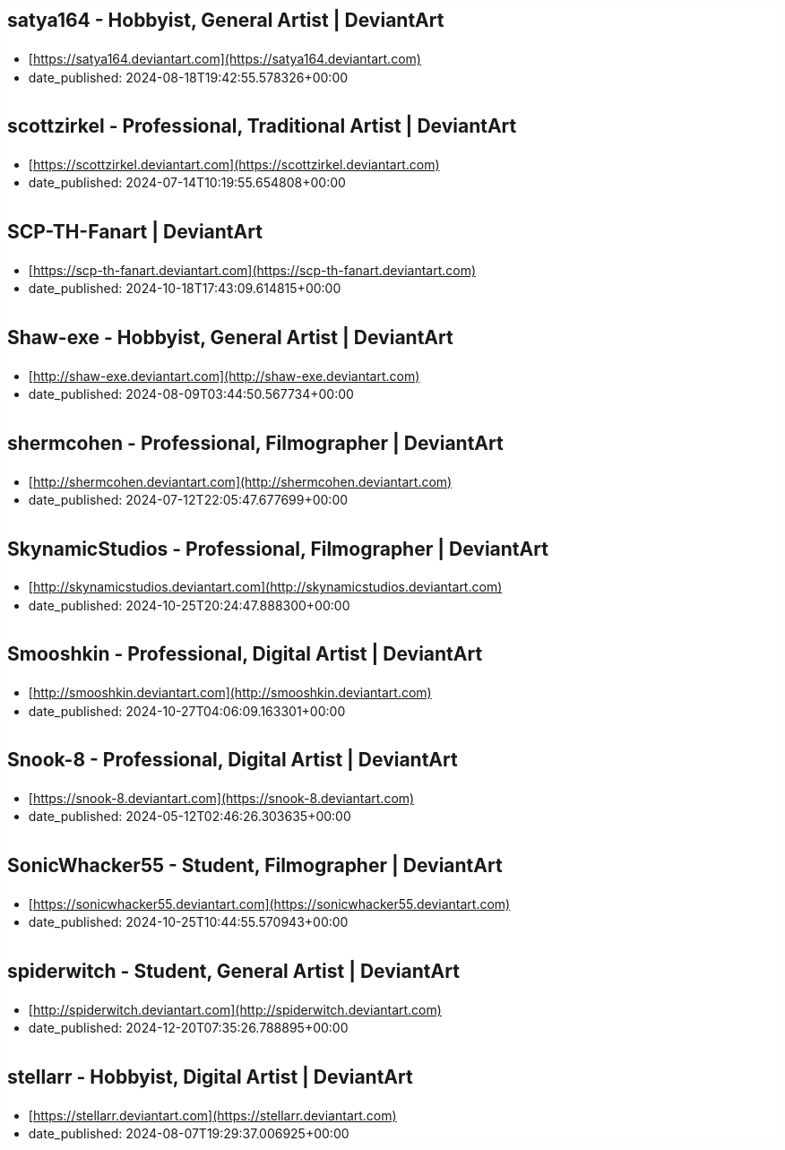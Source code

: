  ## satya164 - Hobbyist, General Artist | DeviantArt
 - [https://satya164.deviantart.com](https://satya164.deviantart.com)
 - date_published: 2024-08-18T19:42:55.578326+00:00

 ## scottzirkel - Professional, Traditional Artist | DeviantArt
 - [https://scottzirkel.deviantart.com](https://scottzirkel.deviantart.com)
 - date_published: 2024-07-14T10:19:55.654808+00:00

 ## SCP-TH-Fanart | DeviantArt
 - [https://scp-th-fanart.deviantart.com](https://scp-th-fanart.deviantart.com)
 - date_published: 2024-10-18T17:43:09.614815+00:00

 ## Shaw-exe - Hobbyist, General Artist | DeviantArt
 - [http://shaw-exe.deviantart.com](http://shaw-exe.deviantart.com)
 - date_published: 2024-08-09T03:44:50.567734+00:00

 ## shermcohen - Professional, Filmographer | DeviantArt
 - [http://shermcohen.deviantart.com](http://shermcohen.deviantart.com)
 - date_published: 2024-07-12T22:05:47.677699+00:00

 ## SkynamicStudios - Professional, Filmographer | DeviantArt
 - [http://skynamicstudios.deviantart.com](http://skynamicstudios.deviantart.com)
 - date_published: 2024-10-25T20:24:47.888300+00:00

 ## Smooshkin - Professional, Digital Artist | DeviantArt
 - [http://smooshkin.deviantart.com](http://smooshkin.deviantart.com)
 - date_published: 2024-10-27T04:06:09.163301+00:00

 ## Snook-8 - Professional, Digital Artist | DeviantArt
 - [https://snook-8.deviantart.com](https://snook-8.deviantart.com)
 - date_published: 2024-05-12T02:46:26.303635+00:00

 ## SonicWhacker55 - Student, Filmographer | DeviantArt
 - [https://sonicwhacker55.deviantart.com](https://sonicwhacker55.deviantart.com)
 - date_published: 2024-10-25T10:44:55.570943+00:00

 ## spiderwitch - Student, General Artist | DeviantArt
 - [http://spiderwitch.deviantart.com](http://spiderwitch.deviantart.com)
 - date_published: 2024-12-20T07:35:26.788895+00:00

 ## stellarr - Hobbyist, Digital Artist | DeviantArt
 - [https://stellarr.deviantart.com](https://stellarr.deviantart.com)
 - date_published: 2024-08-07T19:29:37.006925+00:00

